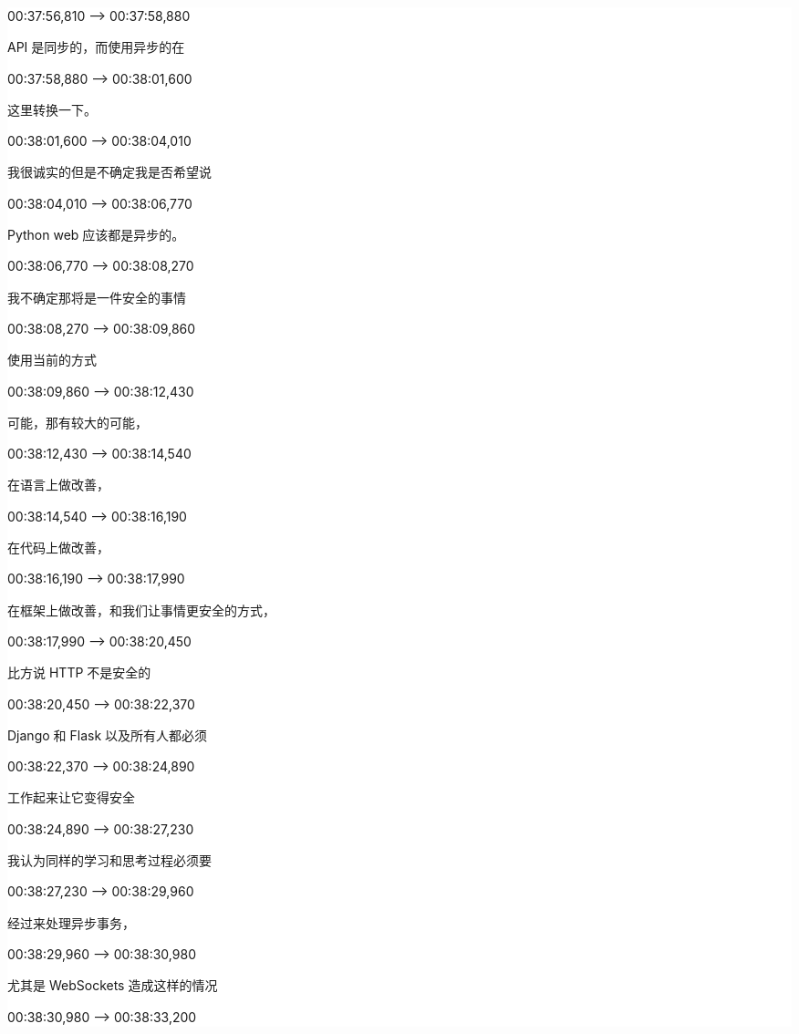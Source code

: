00:37:56,810 --> 00:37:58,880

API 是同步的，而使用异步的在

00:37:58,880 --> 00:38:01,600

这里转换一下。

00:38:01,600 --> 00:38:04,010

我很诚实的但是不确定我是否希望说

00:38:04,010 --> 00:38:06,770

Python web 应该都是异步的。

00:38:06,770 --> 00:38:08,270

我不确定那将是一件安全的事情

00:38:08,270 --> 00:38:09,860

使用当前的方式

00:38:09,860 --> 00:38:12,430

可能，那有较大的可能，

00:38:12,430 --> 00:38:14,540

在语言上做改善，

00:38:14,540 --> 00:38:16,190

在代码上做改善，

00:38:16,190 --> 00:38:17,990

在框架上做改善，和我们让事情更安全的方式，

00:38:17,990 --> 00:38:20,450

比方说 HTTP 不是安全的

00:38:20,450 --> 00:38:22,370

Django 和 Flask 以及所有人都必须

00:38:22,370 --> 00:38:24,890

工作起来让它变得安全

00:38:24,890 --> 00:38:27,230

我认为同样的学习和思考过程必须要

00:38:27,230 --> 00:38:29,960

经过来处理异步事务，

00:38:29,960 --> 00:38:30,980

尤其是 WebSockets 造成这样的情况

00:38:30,980 --> 00:38:33,200
